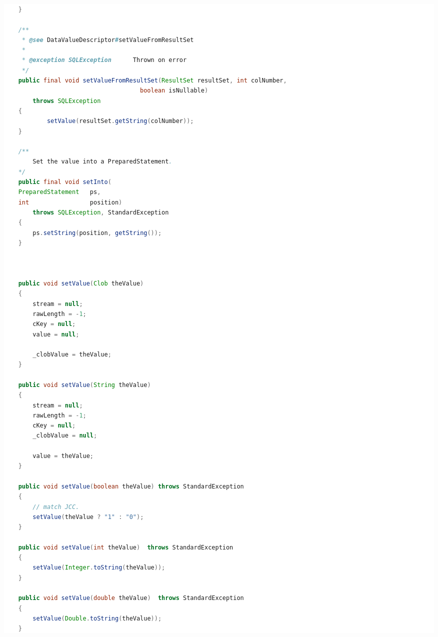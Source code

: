 ```java
    }

    /** 
     * @see DataValueDescriptor#setValueFromResultSet 
     *
     * @exception SQLException      Thrown on error
     */
    public final void setValueFromResultSet(ResultSet resultSet, int colNumber,
                                      boolean isNullable)
        throws SQLException
    {
            setValue(resultSet.getString(colNumber));
    }

    /**
        Set the value into a PreparedStatement.
    */
    public final void setInto(
    PreparedStatement   ps, 
    int                 position) 
        throws SQLException, StandardException 
    {
        ps.setString(position, getString());
    }



    public void setValue(Clob theValue)
    {
        stream = null;
        rawLength = -1;
        cKey = null;
        value = null;

        _clobValue = theValue;
    }

    public void setValue(String theValue)
    {
        stream = null;
        rawLength = -1;
        cKey = null;
        _clobValue = null;

        value = theValue;
    }

    public void setValue(boolean theValue) throws StandardException
    {
        // match JCC.
        setValue(theValue ? "1" : "0");
    }

    public void setValue(int theValue)  throws StandardException
    {
        setValue(Integer.toString(theValue));
    }

    public void setValue(double theValue)  throws StandardException
    {
        setValue(Double.toString(theValue));
    }

```